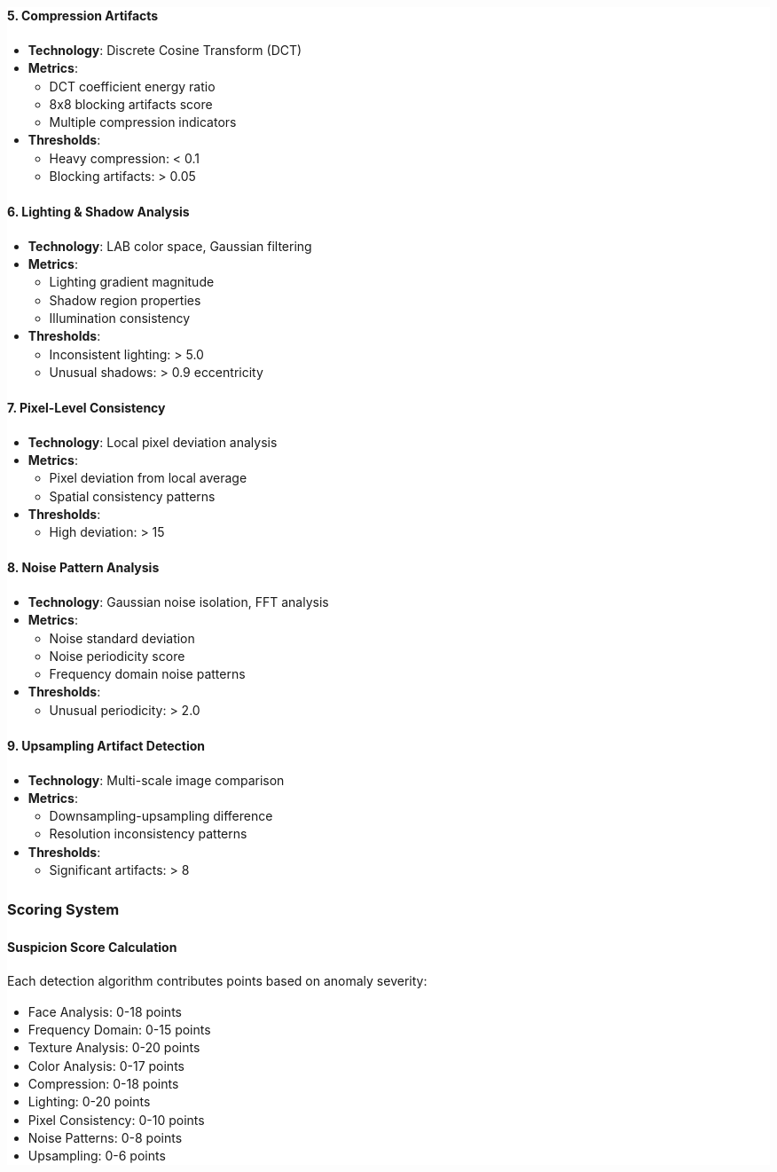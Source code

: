 #### 5. Compression Artifacts
- **Technology**: Discrete Cosine Transform (DCT)
- **Metrics**:
  - DCT coefficient energy ratio
  - 8x8 blocking artifacts score
  - Multiple compression indicators
- **Thresholds**:
  - Heavy compression: < 0.1
  - Blocking artifacts: > 0.05

#### 6. Lighting & Shadow Analysis
- **Technology**: LAB color space, Gaussian filtering
- **Metrics**:
  - Lighting gradient magnitude
  - Shadow region properties
  - Illumination consistency
- **Thresholds**:
  - Inconsistent lighting: > 5.0
  - Unusual shadows: > 0.9 eccentricity

#### 7. Pixel-Level Consistency
- **Technology**: Local pixel deviation analysis
- **Metrics**:
  - Pixel deviation from local average
  - Spatial consistency patterns
- **Thresholds**:
  - High deviation: > 15

#### 8. Noise Pattern Analysis
- **Technology**: Gaussian noise isolation, FFT analysis
- **Metrics**:
  - Noise standard deviation
  - Noise periodicity score
  - Frequency domain noise patterns
- **Thresholds**:
  - Unusual periodicity: > 2.0

#### 9. Upsampling Artifact Detection
- **Technology**: Multi-scale image comparison
- **Metrics**:
  - Downsampling-upsampling difference
  - Resolution inconsistency patterns
- **Thresholds**:
  - Significant artifacts: > 8

### Scoring System

#### Suspicion Score Calculation
Each detection algorithm contributes points based on anomaly severity:
- Face Analysis: 0-18 points
- Frequency Domain: 0-15 points
- Texture Analysis: 0-20 points
- Color Analysis: 0-17 points
- Compression: 0-18 points
- Lighting: 0-20 points
- Pixel Consistency: 0-10 points
- Noise Patterns: 0-8 points
- Upsampling: 0-6 points
